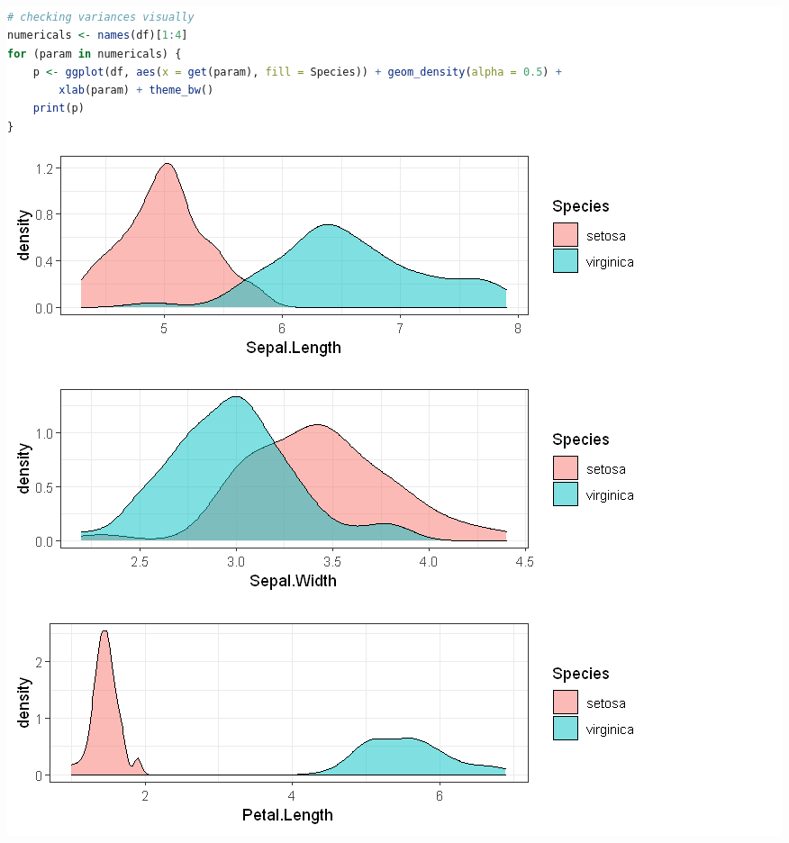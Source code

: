 

```R
# checking variances visually
numericals <- names(df)[1:4]
for (param in numericals) {
    p <- ggplot(df, aes(x = get(param), fill = Species)) + geom_density(alpha = 0.5) +
        xlab(param) + theme_bw()
    print(p)
}
```


    
![png](output_23_0.png)
    



    
![png](output_23_1.png)
    



    
![png](output_23_2.png)
    